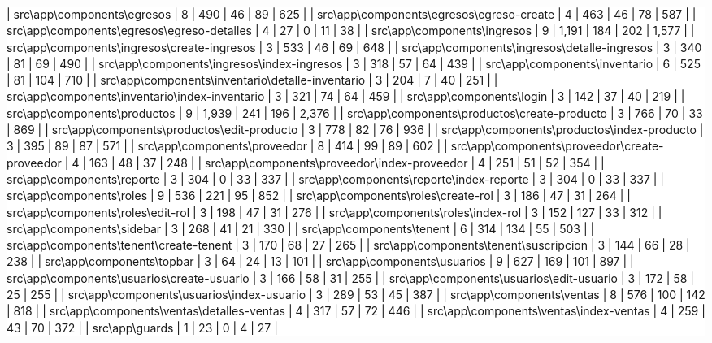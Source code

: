 | src\\app\\components\\egresos | 8 | 490 | 46 | 89 | 625 |
| src\\app\\components\\egresos\\egreso-create | 4 | 463 | 46 | 78 | 587 |
| src\\app\\components\\egresos\\egreso-detalles | 4 | 27 | 0 | 11 | 38 |
| src\\app\\components\\ingresos | 9 | 1,191 | 184 | 202 | 1,577 |
| src\\app\\components\\ingresos\\create-ingresos | 3 | 533 | 46 | 69 | 648 |
| src\\app\\components\\ingresos\\detalle-ingresos | 3 | 340 | 81 | 69 | 490 |
| src\\app\\components\\ingresos\\index-ingresos | 3 | 318 | 57 | 64 | 439 |
| src\\app\\components\\inventario | 6 | 525 | 81 | 104 | 710 |
| src\\app\\components\\inventario\\detalle-inventario | 3 | 204 | 7 | 40 | 251 |
| src\\app\\components\\inventario\\index-inventario | 3 | 321 | 74 | 64 | 459 |
| src\\app\\components\\login | 3 | 142 | 37 | 40 | 219 |
| src\\app\\components\\productos | 9 | 1,939 | 241 | 196 | 2,376 |
| src\\app\\components\\productos\\create-producto | 3 | 766 | 70 | 33 | 869 |
| src\\app\\components\\productos\\edit-producto | 3 | 778 | 82 | 76 | 936 |
| src\\app\\components\\productos\\index-producto | 3 | 395 | 89 | 87 | 571 |
| src\\app\\components\\proveedor | 8 | 414 | 99 | 89 | 602 |
| src\\app\\components\\proveedor\\create-proveedor | 4 | 163 | 48 | 37 | 248 |
| src\\app\\components\\proveedor\\index-proveedor | 4 | 251 | 51 | 52 | 354 |
| src\\app\\components\\reporte | 3 | 304 | 0 | 33 | 337 |
| src\\app\\components\\reporte\\index-reporte | 3 | 304 | 0 | 33 | 337 |
| src\\app\\components\\roles | 9 | 536 | 221 | 95 | 852 |
| src\\app\\components\\roles\\create-rol | 3 | 186 | 47 | 31 | 264 |
| src\\app\\components\\roles\\edit-rol | 3 | 198 | 47 | 31 | 276 |
| src\\app\\components\\roles\\index-rol | 3 | 152 | 127 | 33 | 312 |
| src\\app\\components\\sidebar | 3 | 268 | 41 | 21 | 330 |
| src\\app\\components\\tenent | 6 | 314 | 134 | 55 | 503 |
| src\\app\\components\\tenent\\create-tenent | 3 | 170 | 68 | 27 | 265 |
| src\\app\\components\\tenent\\suscripcion | 3 | 144 | 66 | 28 | 238 |
| src\\app\\components\\topbar | 3 | 64 | 24 | 13 | 101 |
| src\\app\\components\\usuarios | 9 | 627 | 169 | 101 | 897 |
| src\\app\\components\\usuarios\\create-usuario | 3 | 166 | 58 | 31 | 255 |
| src\\app\\components\\usuarios\\edit-usuario | 3 | 172 | 58 | 25 | 255 |
| src\\app\\components\\usuarios\\index-usuario | 3 | 289 | 53 | 45 | 387 |
| src\\app\\components\\ventas | 8 | 576 | 100 | 142 | 818 |
| src\\app\\components\\ventas\\detalles-ventas | 4 | 317 | 57 | 72 | 446 |
| src\\app\\components\\ventas\\index-ventas | 4 | 259 | 43 | 70 | 372 |
| src\\app\\guards | 1 | 23 | 0 | 4 | 27 |